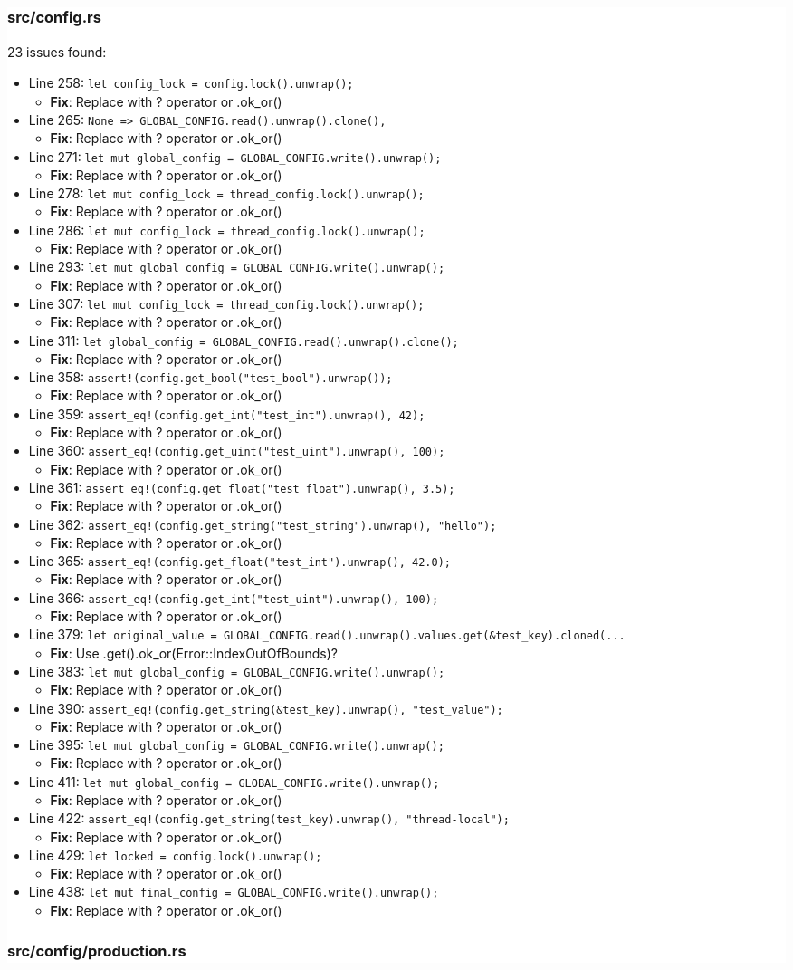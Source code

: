 ### src/config.rs

23 issues found:

- Line 258: `let config_lock = config.lock().unwrap();`
  - **Fix**: Replace with ? operator or .ok_or()
- Line 265: `None => GLOBAL_CONFIG.read().unwrap().clone(),`
  - **Fix**: Replace with ? operator or .ok_or()
- Line 271: `let mut global_config = GLOBAL_CONFIG.write().unwrap();`
  - **Fix**: Replace with ? operator or .ok_or()
- Line 278: `let mut config_lock = thread_config.lock().unwrap();`
  - **Fix**: Replace with ? operator or .ok_or()
- Line 286: `let mut config_lock = thread_config.lock().unwrap();`
  - **Fix**: Replace with ? operator or .ok_or()
- Line 293: `let mut global_config = GLOBAL_CONFIG.write().unwrap();`
  - **Fix**: Replace with ? operator or .ok_or()
- Line 307: `let mut config_lock = thread_config.lock().unwrap();`
  - **Fix**: Replace with ? operator or .ok_or()
- Line 311: `let global_config = GLOBAL_CONFIG.read().unwrap().clone();`
  - **Fix**: Replace with ? operator or .ok_or()
- Line 358: `assert!(config.get_bool("test_bool").unwrap());`
  - **Fix**: Replace with ? operator or .ok_or()
- Line 359: `assert_eq!(config.get_int("test_int").unwrap(), 42);`
  - **Fix**: Replace with ? operator or .ok_or()
- Line 360: `assert_eq!(config.get_uint("test_uint").unwrap(), 100);`
  - **Fix**: Replace with ? operator or .ok_or()
- Line 361: `assert_eq!(config.get_float("test_float").unwrap(), 3.5);`
  - **Fix**: Replace with ? operator or .ok_or()
- Line 362: `assert_eq!(config.get_string("test_string").unwrap(), "hello");`
  - **Fix**: Replace with ? operator or .ok_or()
- Line 365: `assert_eq!(config.get_float("test_int").unwrap(), 42.0);`
  - **Fix**: Replace with ? operator or .ok_or()
- Line 366: `assert_eq!(config.get_int("test_uint").unwrap(), 100);`
  - **Fix**: Replace with ? operator or .ok_or()
- Line 379: `let original_value = GLOBAL_CONFIG.read().unwrap().values.get(&test_key).cloned(...`
  - **Fix**: Use .get().ok_or(Error::IndexOutOfBounds)?
- Line 383: `let mut global_config = GLOBAL_CONFIG.write().unwrap();`
  - **Fix**: Replace with ? operator or .ok_or()
- Line 390: `assert_eq!(config.get_string(&test_key).unwrap(), "test_value");`
  - **Fix**: Replace with ? operator or .ok_or()
- Line 395: `let mut global_config = GLOBAL_CONFIG.write().unwrap();`
  - **Fix**: Replace with ? operator or .ok_or()
- Line 411: `let mut global_config = GLOBAL_CONFIG.write().unwrap();`
  - **Fix**: Replace with ? operator or .ok_or()
- Line 422: `assert_eq!(config.get_string(test_key).unwrap(), "thread-local");`
  - **Fix**: Replace with ? operator or .ok_or()
- Line 429: `let locked = config.lock().unwrap();`
  - **Fix**: Replace with ? operator or .ok_or()
- Line 438: `let mut final_config = GLOBAL_CONFIG.write().unwrap();`
  - **Fix**: Replace with ? operator or .ok_or()

### src/config/production.rs
